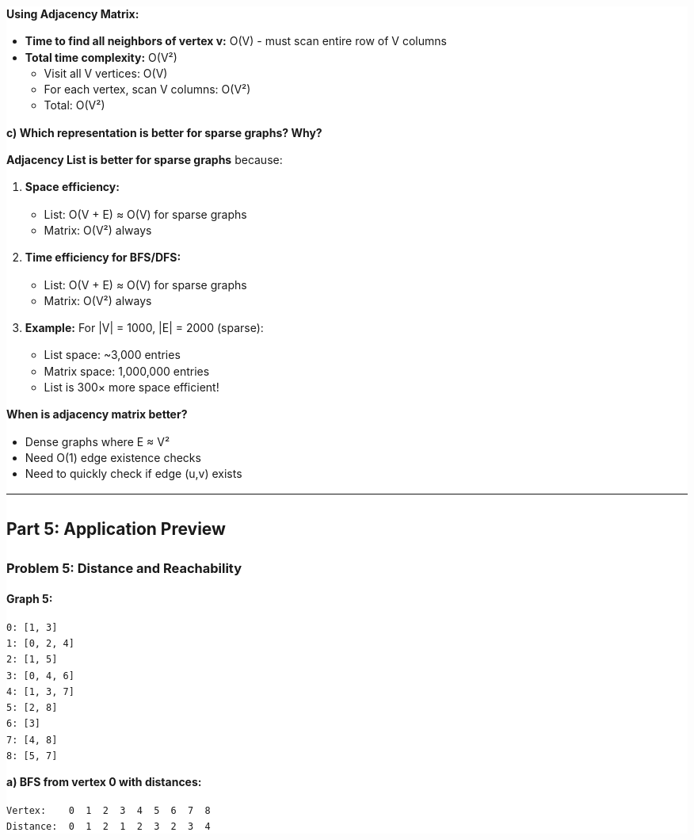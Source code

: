 **Using Adjacency Matrix:**

- **Time to find all neighbors of vertex v:** O(V) - must scan entire row of V columns
- **Total time complexity:** O(V²)
  - Visit all V vertices: O(V)
  - For each vertex, scan V columns: O(V²)
  - Total: O(V²)

**c) Which representation is better for sparse graphs? Why?**

**Adjacency List is better for sparse graphs** because:

1. **Space efficiency:**

   - List: O(V + E) ≈ O(V) for sparse graphs
   - Matrix: O(V²) always

2. **Time efficiency for BFS/DFS:**

   - List: O(V + E) ≈ O(V) for sparse graphs
   - Matrix: O(V²) always

3. **Example:** For |V| = 1000, |E| = 2000 (sparse):
   - List space: ~3,000 entries
   - Matrix space: 1,000,000 entries
   - List is 300× more space efficient!

**When is adjacency matrix better?**

- Dense graphs where E ≈ V²
- Need O(1) edge existence checks
- Need to quickly check if edge (u,v) exists

---

## Part 5: Application Preview

### Problem 5: Distance and Reachability

**Graph 5:**

```
0: [1, 3]
1: [0, 2, 4]
2: [1, 5]
3: [0, 4, 6]
4: [1, 3, 7]
5: [2, 8]
6: [3]
7: [4, 8]
8: [5, 7]
```

**a) BFS from vertex 0 with distances:**

```
Vertex:    0  1  2  3  4  5  6  7  8
Distance:  0  1  2  1  2  3  2  3  4
```

